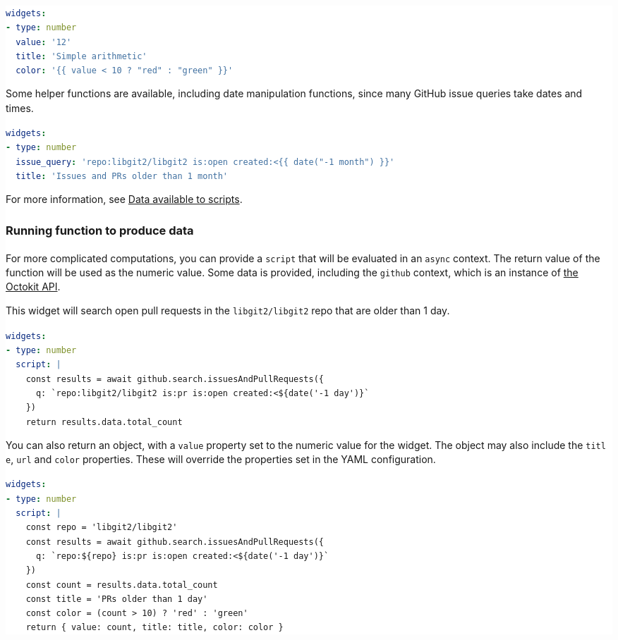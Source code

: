 ```yaml
widgets:
- type: number
  value: '12'
  title: 'Simple arithmetic'
  color: '{{ value < 10 ? "red" : "green" }}'
```

Some helper functions are available, including date manipulation functions, since many GitHub issue queries take dates and times.

```yaml
widgets:
- type: number
  issue_query: 'repo:libgit2/libgit2 is:open created:<{{ date("-1 month") }}'
  title: 'Issues and PRs older than 1 month'
```

For more information, see [Data available to scripts](#data-available-to-scripts).

### Running function to produce data

For more complicated computations, you can provide a `script` that will be evaluated in an `async` context.  The return value of the function will be used as the numeric value.  Some data is provided, including the `github` context, which is an instance of [the Octokit API](https://github.com/octokit/rest.js/).

This widget will search open pull requests in the `libgit2/libgit2` repo that are older than 1 day.

```yaml
widgets:
- type: number
  script: |
    const results = await github.search.issuesAndPullRequests({
      q: `repo:libgit2/libgit2 is:pr is:open created:<${date('-1 day')}`
    })
    return results.data.total_count
```

You can also return an object, with a `value` property set to the numeric value for the widget.  The object may also include the `title`, `url` and `color` properties.  These will override the properties set in the YAML configuration.

```yaml
widgets:
- type: number
  script: |
    const repo = 'libgit2/libgit2'
    const results = await github.search.issuesAndPullRequests({
      q: `repo:${repo} is:pr is:open created:<${date('-1 day')}`
    })
    const count = results.data.total_count
    const title = 'PRs older than 1 day'
    const color = (count > 10) ? 'red' : 'green'
    return { value: count, title: title, color: color }
```

